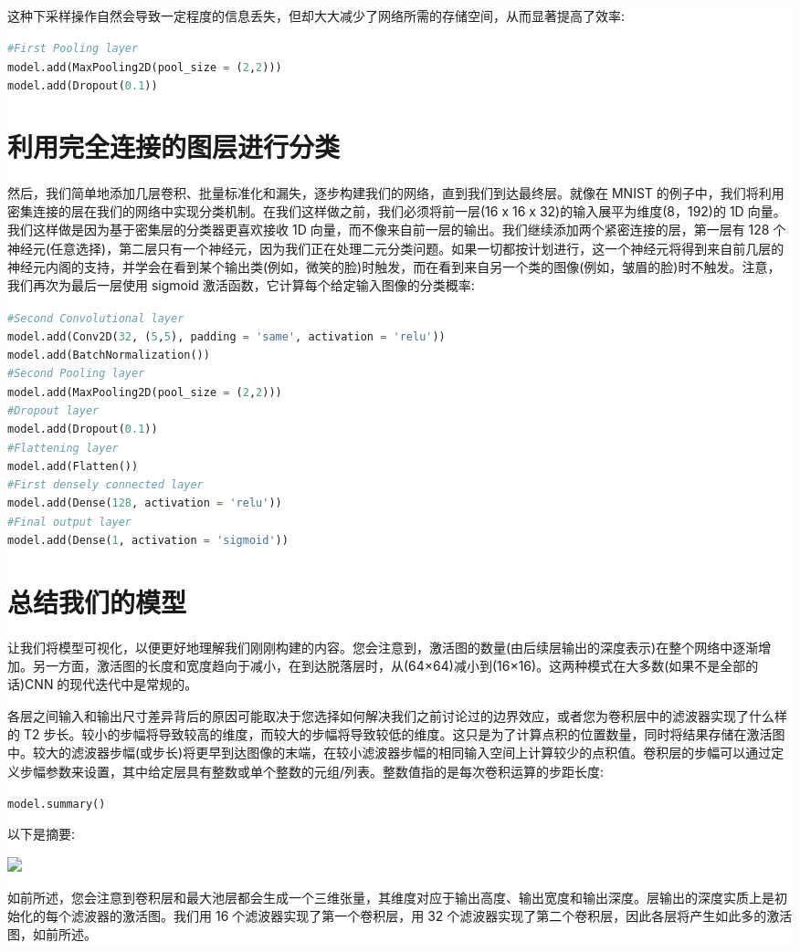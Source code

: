 这种下采样操作自然会导致一定程度的信息丢失，但却大大减少了网络所需的存储空间，从而显著提高了效率:

```py
#First Pooling layer 
model.add(MaxPooling2D(pool_size = (2,2)))
model.add(Dropout(0.1))
```

        

# 利用完全连接的图层进行分类

然后，我们简单地添加几层卷积、批量标准化和漏失，逐步构建我们的网络，直到我们到达最终层。就像在 MNIST 的例子中，我们将利用密集连接的层在我们的网络中实现分类机制。在我们这样做之前，我们必须将前一层(16 x 16 x 32)的输入展平为维度(8，192)的 1D 向量。我们这样做是因为基于密集层的分类器更喜欢接收 1D 向量，而不像来自前一层的输出。我们继续添加两个紧密连接的层，第一层有 128 个神经元(任意选择)，第二层只有一个神经元，因为我们正在处理二元分类问题。如果一切都按计划进行，这一个神经元将得到来自前几层的神经元内阁的支持，并学会在看到某个输出类(例如，微笑的脸)时触发，而在看到来自另一个类的图像(例如，皱眉的脸)时不触发。注意，我们再次为最后一层使用 sigmoid 激活函数，它计算每个给定输入图像的分类概率:

```py
#Second Convolutional layer 
model.add(Conv2D(32, (5,5), padding = 'same', activation = 'relu'))
model.add(BatchNormalization())
#Second Pooling layer 
model.add(MaxPooling2D(pool_size = (2,2)))
#Dropout layer
model.add(Dropout(0.1))
#Flattening layer
model.add(Flatten())
#First densely connected layer
model.add(Dense(128, activation = 'relu'))
#Final output layer
model.add(Dense(1, activation = 'sigmoid'))
```

        

# 总结我们的模型

让我们将模型可视化，以便更好地理解我们刚刚构建的内容。您会注意到，激活图的数量(由后续层输出的深度表示)在整个网络中逐渐增加。另一方面，激活图的长度和宽度趋向于减小，在到达脱落层时，从(64×64)减小到(16×16)。这两种模式在大多数(如果不是全部的话)CNN 的现代迭代中是常规的。

各层之间输入和输出尺寸差异背后的原因可能取决于您选择如何解决我们之前讨论过的边界效应，或者您为卷积层中的滤波器实现了什么样的 T2 步长。较小的步幅将导致较高的维度，而较大的步幅将导致较低的维度。这只是为了计算点积的位置数量，同时将结果存储在激活图中。较大的滤波器步幅(或步长)将更早到达图像的末端，在较小滤波器步幅的相同输入空间上计算较少的点积值。卷积层的步幅可以通过定义步幅参数来设置，其中给定层具有整数或单个整数的元组/列表。整数值指的是每次卷积运算的步距长度:

```py
model.summary()
```

以下是摘要:

![](Images/219aa4f8-8c91-4f49-8679-6a85e4769a3b.png)

如前所述，您会注意到卷积层和最大池层都会生成一个三维张量，其维度对应于输出高度、输出宽度和输出深度。层输出的深度实质上是初始化的每个滤波器的激活图。我们用 16 个滤波器实现了第一个卷积层，用 32 个滤波器实现了第二个卷积层，因此各层将产生如此多的激活图，如前所述。

        